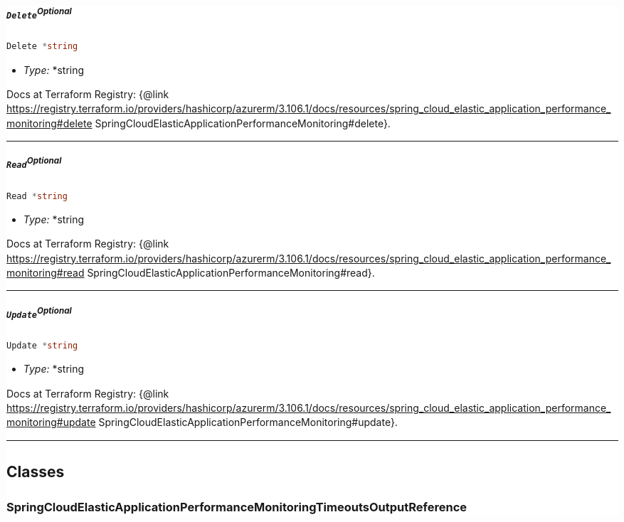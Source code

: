 ##### `Delete`<sup>Optional</sup> <a name="Delete" id="@cdktf/provider-azurerm.springCloudElasticApplicationPerformanceMonitoring.SpringCloudElasticApplicationPerformanceMonitoringTimeouts.property.delete"></a>

```go
Delete *string
```

- *Type:* *string

Docs at Terraform Registry: {@link https://registry.terraform.io/providers/hashicorp/azurerm/3.106.1/docs/resources/spring_cloud_elastic_application_performance_monitoring#delete SpringCloudElasticApplicationPerformanceMonitoring#delete}.

---

##### `Read`<sup>Optional</sup> <a name="Read" id="@cdktf/provider-azurerm.springCloudElasticApplicationPerformanceMonitoring.SpringCloudElasticApplicationPerformanceMonitoringTimeouts.property.read"></a>

```go
Read *string
```

- *Type:* *string

Docs at Terraform Registry: {@link https://registry.terraform.io/providers/hashicorp/azurerm/3.106.1/docs/resources/spring_cloud_elastic_application_performance_monitoring#read SpringCloudElasticApplicationPerformanceMonitoring#read}.

---

##### `Update`<sup>Optional</sup> <a name="Update" id="@cdktf/provider-azurerm.springCloudElasticApplicationPerformanceMonitoring.SpringCloudElasticApplicationPerformanceMonitoringTimeouts.property.update"></a>

```go
Update *string
```

- *Type:* *string

Docs at Terraform Registry: {@link https://registry.terraform.io/providers/hashicorp/azurerm/3.106.1/docs/resources/spring_cloud_elastic_application_performance_monitoring#update SpringCloudElasticApplicationPerformanceMonitoring#update}.

---

## Classes <a name="Classes" id="Classes"></a>

### SpringCloudElasticApplicationPerformanceMonitoringTimeoutsOutputReference <a name="SpringCloudElasticApplicationPerformanceMonitoringTimeoutsOutputReference" id="@cdktf/provider-azurerm.springCloudElasticApplicationPerformanceMonitoring.SpringCloudElasticApplicationPerformanceMonitoringTimeoutsOutputReference"></a>
